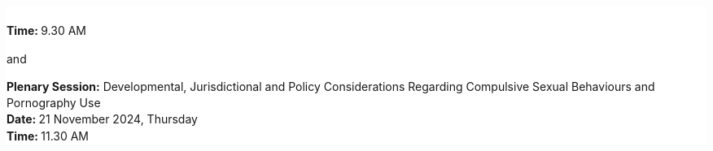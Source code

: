 <br><strong>Time: </strong>9.30 AM</p>
<p>and</p>
<p><strong>Plenary Session:</strong> Developmental, Jurisdictional and Policy
Considerations Regarding Compulsive Sexual Behaviours and Pornography Use
<br><strong>Date: </strong>21 November 2024, Thursday
<br><strong>Time: </strong>11.30 AM</p>
<p></p>
